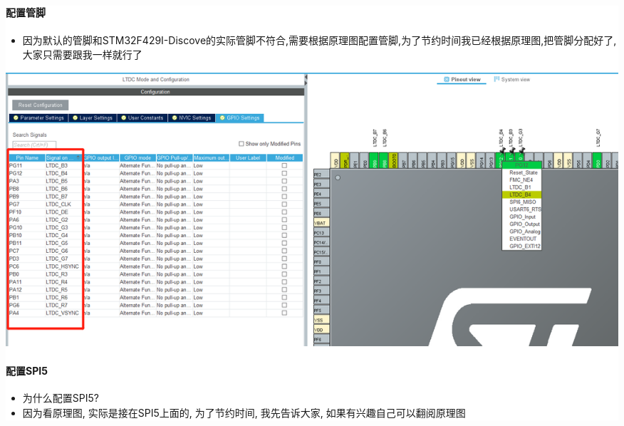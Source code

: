 
#### 配置管脚

* 因为默认的管脚和STM32F429I-Discove的实际管脚不符合,需要根据原理图配置管脚,为了节约时间我已经根据原理图,把管脚分配好了, 大家只需要跟我一样就行了

![图片](9.png)

#### 配置SPI5

* 为什么配置SPI5?
* 因为看原理图, 实际是接在SPI5上面的, 为了节约时间, 我先告诉大家, 如果有兴趣自己可以翻阅原理图
